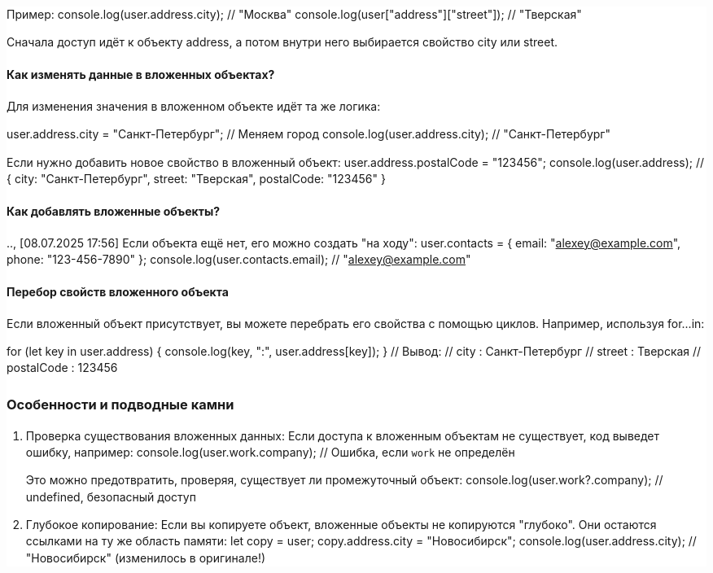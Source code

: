 Пример:
console.log(user.address.city); // "Москва"
console.log(user["address"]["street"]); // "Тверская"

Сначала доступ идёт к объекту address, а потом внутри него выбирается свойство city или street.

#### Как изменять данные в вложенных объектах?

Для изменения значения в вложенном объекте идёт та же логика:

user.address.city = "Санкт-Петербург"; // Меняем город
console.log(user.address.city); // "Санкт-Петербург"

Если нужно добавить новое свойство в вложенный объект:
user.address.postalCode = "123456";
console.log(user.address); // { city: "Санкт-Петербург", street: "Тверская", postalCode: "123456" }

#### Как добавлять вложенные объекты?

.., [08.07.2025 17:56]
Если объекта ещё нет, его можно создать "на ходу":
user.contacts = {
  email: "alexey@example.com",
  phone: "123-456-7890"
};
console.log(user.contacts.email); // "alexey@example.com"

#### Перебор свойств вложенного объекта

Если вложенный объект присутствует, вы можете перебрать его свойства с помощью циклов. Например, используя for...in:

for (let key in user.address) {
  console.log(key, ":", user.address[key]);
}
// Вывод:
// city : Санкт-Петербург
// street : Тверская
// postalCode : 123456

### Особенности и подводные камни

1. Проверка существования вложенных данных:
   Если доступа к вложенным объектам не существует, код выведет ошибку, например:
      console.log(user.work.company); // Ошибка, если `work` не определён
   
   Это можно предотвратить, проверяя, существует ли промежуточный объект:
      console.log(user.work?.company); // undefined, безопасный доступ
   

2. Глубокое копирование:
   Если вы копируете объект, вложенные объекты не копируются "глубоко". Они остаются ссылками на ту же область памяти:
      let copy = user;
   copy.address.city = "Новосибирск";
   console.log(user.address.city); // "Новосибирск" (изменилось в оригинале!)
   